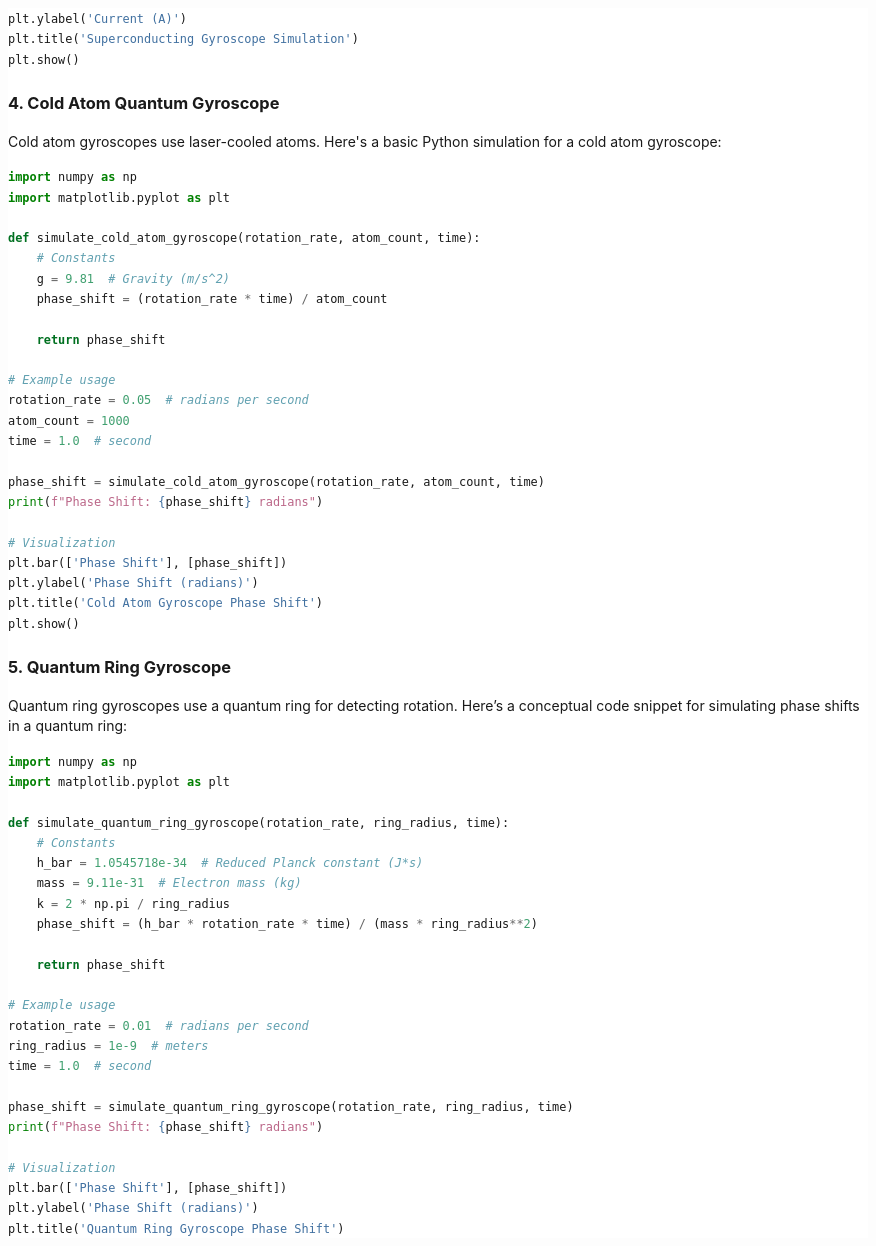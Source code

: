 ```python
plt.ylabel('Current (A)')
plt.title('Superconducting Gyroscope Simulation')
plt.show()
```

### 4. **Cold Atom Quantum Gyroscope**
Cold atom gyroscopes use laser-cooled atoms. Here's a basic Python simulation for a cold atom gyroscope:

```python
import numpy as np
import matplotlib.pyplot as plt

def simulate_cold_atom_gyroscope(rotation_rate, atom_count, time):
    # Constants
    g = 9.81  # Gravity (m/s^2)
    phase_shift = (rotation_rate * time) / atom_count

    return phase_shift

# Example usage
rotation_rate = 0.05  # radians per second
atom_count = 1000
time = 1.0  # second

phase_shift = simulate_cold_atom_gyroscope(rotation_rate, atom_count, time)
print(f"Phase Shift: {phase_shift} radians")

# Visualization
plt.bar(['Phase Shift'], [phase_shift])
plt.ylabel('Phase Shift (radians)')
plt.title('Cold Atom Gyroscope Phase Shift')
plt.show()
```

### 5. **Quantum Ring Gyroscope**
Quantum ring gyroscopes use a quantum ring for detecting rotation. Here’s a conceptual code snippet for simulating phase shifts in a quantum ring:

```python
import numpy as np
import matplotlib.pyplot as plt

def simulate_quantum_ring_gyroscope(rotation_rate, ring_radius, time):
    # Constants
    h_bar = 1.0545718e-34  # Reduced Planck constant (J*s)
    mass = 9.11e-31  # Electron mass (kg)
    k = 2 * np.pi / ring_radius
    phase_shift = (h_bar * rotation_rate * time) / (mass * ring_radius**2)

    return phase_shift

# Example usage
rotation_rate = 0.01  # radians per second
ring_radius = 1e-9  # meters
time = 1.0  # second

phase_shift = simulate_quantum_ring_gyroscope(rotation_rate, ring_radius, time)
print(f"Phase Shift: {phase_shift} radians")

# Visualization
plt.bar(['Phase Shift'], [phase_shift])
plt.ylabel('Phase Shift (radians)')
plt.title('Quantum Ring Gyroscope Phase Shift')
```